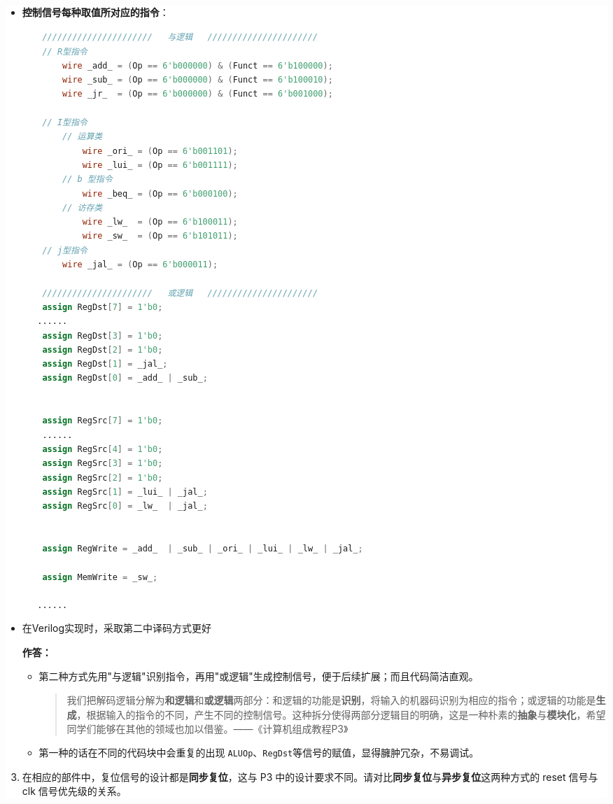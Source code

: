    * **控制信号每种取值所对应的指令**：

     ```verilog
         //////////////////////   与逻辑   //////////////////////
         // R型指令
             wire _add_ = (Op == 6'b000000) & (Funct == 6'b100000);
             wire _sub_ = (Op == 6'b000000) & (Funct == 6'b100010);
             wire _jr_  = (Op == 6'b000000) & (Funct == 6'b001000);
     
         // I型指令
             // 运算类
                 wire _ori_ = (Op == 6'b001101);
                 wire _lui_ = (Op == 6'b001111);
             // b 型指令
                 wire _beq_ = (Op == 6'b000100);
             // 访存类
                 wire _lw_  = (Op == 6'b100011);
                 wire _sw_  = (Op == 6'b101011);
         // j型指令
             wire _jal_ = (Op == 6'b000011);
     
         //////////////////////   或逻辑   //////////////////////
         assign RegDst[7] = 1'b0;
     	......
         assign RegDst[3] = 1'b0;
         assign RegDst[2] = 1'b0;
         assign RegDst[1] = _jal_;
         assign RegDst[0] = _add_ | _sub_;
     
     
         assign RegSrc[7] = 1'b0;
         ......
         assign RegSrc[4] = 1'b0;
         assign RegSrc[3] = 1'b0;
         assign RegSrc[2] = 1'b0;
         assign RegSrc[1] = _lui_ | _jal_;
         assign RegSrc[0] = _lw_  | _jal_;
     
     
         assign RegWrite = _add_  | _sub_ | _ori_ | _lui_ | _lw_ | _jal_;
     
         assign MemWrite = _sw_;
     	
     	......
     ```

   * 在Verilog实现时，采取第二中译码方式更好

     **作答：**

     * 第二种方式先用"与逻辑"识别指令，再用"或逻辑"生成控制信号，便于后续扩展；而且代码简洁直观。

       > 我们把解码逻辑分解为**和逻辑**和**或逻辑**两部分：和逻辑的功能是**识别**，将输入的机器码识别为相应的指令；或逻辑的功能是**生成**，根据输入的指令的不同，产生不同的控制信号。这种拆分使得两部分逻辑目的明确，这是一种朴素的**抽象**与**模块化**，希望同学们能够在其他的领域也加以借鉴。——《计算机组成教程P3》

     * 第一种的话在不同的代码块中会重复的出现  `ALUOp`、`RegDst`等信号的赋值，显得臃肿冗杂，不易调试。

3. 在相应的部件中，复位信号的设计都是**同步复位**，这与 P3 中的设计要求不同。请对比**同步复位**与**异步复位**这两种方式的 reset 信号与 clk 信号优先级的关系。
